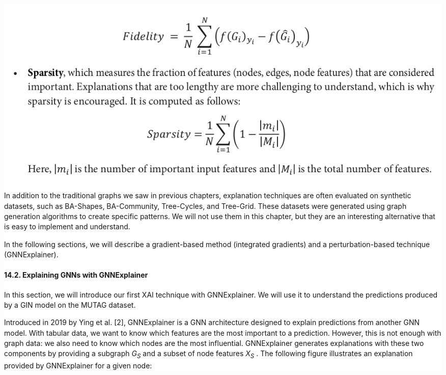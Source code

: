 ![Figure 14.2](imgs/figure_14_2.png)


In addition to the traditional graphs we saw in previous chapters, explanation techniques are often
evaluated on synthetic datasets, such as BA-Shapes, BA-Community, Tree-Cycles, and
Tree-Grid. These datasets were generated using graph generation algorithms to create specific
patterns. We will not use them in this chapter, but they are an interesting alternative that is easy to
implement and understand.

In the following sections, we will describe a gradient-based method (integrated gradients) and a
perturbation-based technique (GNNExplainer).

#### 14.2. Explaining GNNs with GNNExplainer

In this section, we will introduce our first XAI technique with GNNExplainer. We will use it to
understand the predictions produced by a GIN model on the MUTAG dataset.

Introduced in 2019 by Ying et al. [2], GNNExplainer is a GNN architecture designed to explain
predictions from another GNN model. With tabular data, we want to know which features are the most
important to a prediction. However, this is not enough with graph data: we also need to know which
nodes are the most influential. GNNExplainer generates explanations with these two components
by providing a subgraph $G_S$
and a subset of node features $X_S$ . The following figure illustrates an
explanation provided by GNNExplainer for a given node:
